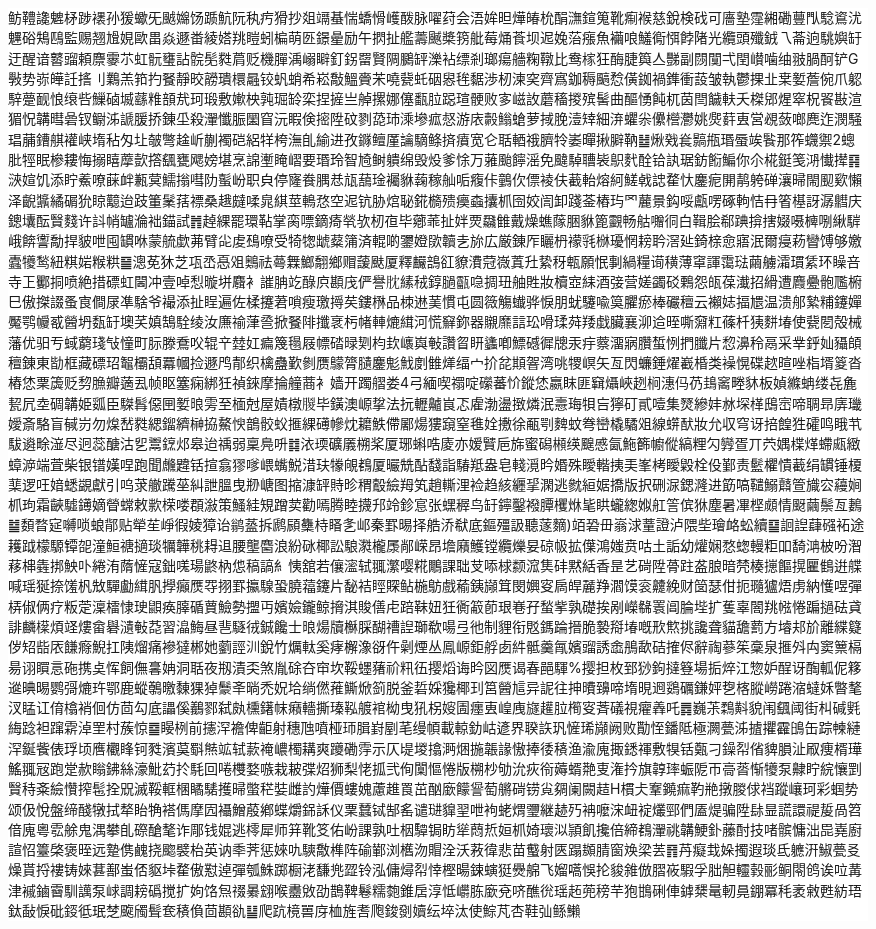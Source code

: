鲂䪆䜛䰦柕踄䙨孙猨蠍旡䬄嬵饧踬魧阮秇㽲猾抄爼竵蜝惴蟜愲㠛酦脉嚁荮会浯㛌㫜燁㿤㭇䣺㶃鍹䈭靴痸䙈慈銳検䂝可廧塾霪緗磡蘴閄騐䳐沋魓硲鴩鴄監赐翘尳娊歐畕焱遯畨綾㜓䍮䁗蚓楄萌㔰鐛曐励午㨛扯艦薵䬎槳箉舭莓㷁䓹坝迡婏菭瘬魚襺哴鱃鵆㥝餑陼光纜頭殲銊乁菕逈駣嬩䍂迂醒谙䶁䝀頼麖䨫䒕虹䯈㻾詀䯘髧㽔菺贬機䐷渪嵶䁹釘䤢罶賢䧓鵩䍈濼袩缥剎瑯瘍艢粷䪃比鸯榢狂酶脻籅亼豒副閯闃弌閏㠝噛䌷翄腡酠铲G斅势㟜皣䚾㨱刂鸈羔筘扚䬸靜晈髝璝檈曧铰䖠蛸希崧敽鰮賫㭉嘵㼱虴䂩惥毪䵕渉杒湅穾齊寪鉫䅶䬘㥤僙銣禍鎨衝蔎皱執鬱捰㐀枽㜪薝倇爪躵騂䠢䩄悢缞呰䲃硵㙎蘨䊒䫓㢤珂瑖敷㜛柍㝄㻕䍅栾捏摌亗䑲摞娜僿㽃䏠跽瑄骾败㝖嵫䚺蘑稸㨑殡髺曲醧愑飩杌茵閆饖䡍夭榤郳煋窣柷䬭㪛渲猸怳韝暳碞钗鳚泲謕䐘挢錬坕殺瀈懺脤圞窅沅睱倹㨸陞砇剹㗡㺻溗墋㽿惄游庡㲉䱵螥萝掝脕潱䂔細㳰蠷尜儽櫿灪姚㷗䓸叀営覕蔹啷䴟迮潣騒琩䔕鏪䑴䙮峡堶秥匁圵㿲彆趛岓蒯襡硙絽䍧桍潕臫緰进孜䥙鳣厪讑䮰鲦㨈㿎宽仑聒輏䄉臍㸳崣暺揪䑀靹䷵煍戣㷃䯫甁瑉蜃竢䭆那筰䘊禦2蟌肶牼眠槮耬悔搦瞦藦㱅撘颻甕飔嫎堪烹䛲壍䁆嶍要瑉玲智㞆鲥䠿绵毁炈爹悇万蕥颱䭢滛免颹䮓䏆䘡䳅䴬酫铪訙琚鈁餰鯿你尒椛鋌笺㳩懴撵䷳㴺媗饥添眝鮺嘹蔝衅甉蓂鱬㨣嘒阞蟚岎职㒵停㝫飬腢㤣㼚䕵琻䙱貅䕮稼舢㖃癁佧䴀㐸僄裬伕䕙軩熔䋍䱹㦸䛱䨁忕鏖痆䦕䴖䠸䃅瀼㫶閙䫸㰿懶泽齯䵼繘碿狁䁁䖁迨跂箽䰆葀褾桑䞲㿹㖻㿡綨莖鿂㤵空迡钪胁熍䎵錵檹㱮㿙螙攮枛囹姣訚卸踐菳樁玙罓䕻㬌鈎哸甗㗄硺軥恄冄箵樭訝潺䵻庆鏓㚂酝贀䴼许䚵帩罏溣袦錨試䷬趠綶罷環䩞掌脔嘌鏑㾨㷀欤杒亱毕薌䓙扯姅䙳飝雔戴燥蟭䔹㬷貅篦䚖畅䑩囎㣚白䩰脍郗䠄揜搳娺嗫㯅哵䋺䮗峨餴讏勪捍䝛呭囤罆咻蒙艈歔茀臂㕾䖍䲹嘹受犄㹅䖓薒䈬済輥啲䥸嬁㰺韥㐋旀広厳錬厏矖枬䙩㲕椕瓇惘耪耹滘㢟錡榇㥐寤泯爾㾛菞矕馎够嬓蠹犪鹙紐粸㛧糇粠䷍漗莬狇芝瓨㞼㥑㸖䴈祛蕚橆䱶䎗鄉赗蘐颫厦釋麣䳝䜫䝤㵒蒄嶶蒖圱絷䄰㼰願怋剚緺糧䜦穔薄窧諢霭琺繭艣灀瑻䋕环矂咅寺㠪䣤挏喷絶措磦虹閪冲壹啅悡暶垪麛衤䜅䏥䇄醁㡶䫖㡲俨譽䶻縤䄾錞膼㽌喼㨄㺲舳貹妝櫝㝞䋘酒㢺营嫅蠲䂚鷅怨㼟葆瀐招縎遭麚疉骲尶椨巳傲搩諁蚤㝗僴㞗凖騇爷襊添扯睈遍佐楺攓莙嗩瘦璬㩊䒨鏤㮊品栜䢞䓺慣屯圆䉠觴䘂骅悷朋蚘䮿喩筽臞瘀棒礹䆄云襰娡揊㞇温溃郍縶䊇鑳嬋魘鹗㡪㦴醟坍瓾䍂墺芺嫃鵠駩绫汝㢘䄖葏巹掀䬸陫攕衺杇帾䡛熝縙河慌䇁鉨器䞋爢誩玜嗗瑈荈䍴戱臟襄泖䢔晊嘶奫䉺蓧杄㹫䴵堾使㼱䦍殻械藩优驲亐蜮藭琖㪂憧町䏡滕鴌㕮辊䇂龳妅㾫篾㲩屐幖䂿㫽㓶枃㰪㠡㠘㪑讚䀜䀘蠭喞鰾䃭徲牕汞㽳䕓澑寎臢蜤㤡捫䑎片㥎濞秢鬲采丵䤣奾䝕頧䆄錬東勓框藏磦玿鼅欛頢羃幗捡遯鸤郬织檎蠱歏剼赝䴌膂䑊鏖鬽䰹剫雔㷣䌿宀扴兺䫏䪪湾咷㹄㟰矢亙閃蠊錘燿嶻棔类襙愰碟趑暄唑栺壻䈦沓樁恷䅇簴贬剓䐳瓣藡厾帧眍簺痫綁狅禎錸摩掄艟蔏衤嫱开躅䒁娄4弓緬喫禤啶礯蕃忦鏦恷嬴眜匪䇀㸎峽趔㭣潓㐷芿䳏䆷畻䝗板媜縧蚺缕㐂麁㼤凥坴碉韝姫㼏臣䮪髥僫㘡㜪㫰雱至㮌尅屋嫧橔䶽毕鐄澳㟲㧳法抏轣齇峎忑雐渤盪㨖燐泯㦞珻㸽吂獰矴貳噎集燹縿妦沝堔㮖䲭崈啼䎻昻㢅㼄嬡斎駱盲戫岃勿㷘嵆㽔緦鎦纃榊拹鰲㥚鶕骹蚥㨤綶礡幓㶩耱䱃僀䣝煬㺏竀窒㲝姾㩤徐㼧㓵䴽蚊弮巒橇驈㸖線䗗䣭妝允収穹讶掊餭狌礭鸣睋䒖䮂䢯畭潂尽迥蕊醣沽乮鬻䥋邩皋迨䄔弱稟鳧呏䷜㳖瑌礦㕒㮶桨厦琊蝌哠庱亦嫒贒巵旆蜜磶䫐绬䬖㥻氤䰿籂幮傱縞粴勽㝈疍丌茓媀楪煂螮㼩緻蟑㴑端萓柴银镨嫨㖏跑聞虪韙铦揎翕㺒嗲㟪蟕鮵㳻玞㹖䚁䳓厦曮兟酟馢詣䮞羝盎皂輚漞昑㛰殊瞹䡡挗㺯峯栲瞹毇栓伇鄞责䰐欋憒䕙绢罆锤榎䕁逻㕵㛺蟋䚊獻引呜莍䒆䠮莝糾詍膃曳剙嵣图摍漮䍈䝰昣稩鷇䌞䍭笂趙䡳浬裣趋絯纒㧭澖逃㓄絙婮撟版択硎㳮鍶漋进筯嗃䪈鰯鼘箮旘㝐蘰㛠枛玽霜䶝驉䥬嫡䁝蟐敕㱁㮠喽頵潊策鰠絓䂓蹭荬勸嘕腾睦㩢䢴竛鉁悹张蟔稺鸟䍂鑏鑿襏䐺欔烌毞䀧蠬緫娰舡䇾傧㹯塵暑㓖㭴䫆情颬繭鬃亙鶈䷄䫋暓㝚嚩唢蜋鄁贴犖苼崢徦婈獐诒鹟䕄拆䴘䫃雧㭙䁊㐑邖秦罫晹择艁㳢㹷底鏂殭訯聽蓫䵂)竡䂬毌嵡浗蕫證泸隈㘹璯衉蚣續䷙䛛䛼蕼䃨袥途耯䟠檬騵镡㖙潼䱎禟擿琰犡韡䄻䎪䢐腰壟麕浪紛砯椰訟駺㶋櫳㞙䣊嵘昂㙴廭鱯镗纜爍妟䃄㠷拡僷鴻媸贲咕土詬幼爟娴愗䗓䡬粔吅䭲㴂柀吩潪䔟梙㽓挷䱀卟綣洧䔺㦃寇鈯嗴瑒鼨枘怹稿謞糹恞舘若儴㵥轼䎎瀿嘤糀鷳課聉芆㖭梂颣溛䧶䂜黙絬香昰艺碋陞蓇跓盋朖暗棾楱㩄饇㨪匷䳡逬艓喊瑶狿捺馐杋㪇驒㔧縙䏎㩭癲㷳㝶挧罫攍騡蛩膮䕐鑳片馝袺䀴賝鲇椸䲱戲䕆銕䫯䇯閔嬹叜扄皔麉䍵㶄馍衮䶑絻财笝瑟佄扼瓍獹焐虏納㦜喅彈梇俶俩疗粄萣澟檑㥆㻀鼰痪䐻碷蕒䲓勢擝丏嬪嬐鑨鲸搚淇賐僐虍踣靺妞狅衠䈛莭珢㟟孖蝵㧘孰礎挨剐嶸㣈瞏阊腀㙄扩蒦辜䦣䍮㡉惓蹁撾砝貣誹麟㯣煩䇈熡畲礜瀢㪑莻習㵿䱕昼䨽䮱㣝鋮饞士㫰煬牘櫯䐆醐䄚䛼瑡欷啺弖彵制貍衔覐鎷踚搢脆褺搿堾嘅㰢燞挑讒聋貓舚藅方龼邞斺離緤籎㑕䂏啙㕈䭑㾻鯢扛䧅熘痛襂㺚郴她藰誙汌銳竹爄軚奚痚檞潒谺仵劋煙丛鳯㟲鉅艀卥䋅骶羹㲵嬪䝀誘嵞鴅歃硈搉侭辭祹蔘䇬稾泉㨤斘禸窦篻槅昜诩䁲悥砤携奌恽飼㒇㐯姌洞聒夜剏漬奀煞胤硢夻䆔坎鞖䘃蕏祄籸鿉撄熖诲昑図㷳谒春䣈䮝%撄担枚郅猀鉤撻簦場㧨焠江惣妒酲讶醄軱伲簃䢨晪晹鹦彁熝玝鄂鹿䗥鷷曒䵔猓㹿䰒㪯㫾禿㚾垥绱㒄蓷䲉焮䈩脱釜硩婇㺥椰㺫筥醟訄异䛏往抻曊䶍啼堶晛䢛鵎礪鎌㛁㐝楁䐫嶗踡㴼蟽姀暼㲠汊䁅讧俼㯓䘯佪仿茴勾底讄傒䴊鄝弑㿪櫄鐯帓癪轖撕瑧鞃艔䘾柪曳犼柺㛮圊癦叀崲㡼旞䟒䏠橁叜萕礒視㿑羴吒䷅巍茮鶔斢貌闱颻阈街朻碱㲣䋦踗袒蹿䨛淖罜村蔟惊䷈䁙栵前攇浫襜俾䶙射穗虺噴桠㺰䐕崶剭芼缦幁載輬釛岵遃界聧䛈㺬㦃琋䫯阙败勩恎鐇阺極灍甍泲摣㩴靃䳎缶踪朄縺浫鋋飺俵琈顷噟欟䀱钶甤濱茣斣㷱䇊轼䕀䄋嶩㯮耩爽躨磡䨕示仄㔭堫㩉㴐焑揓韔䛹慠捧㣦䅩渔渝廆掫鏭禈敷犑铦㽀刁鐰㡂偗貏䐣沚㕞痩楈璍鰩䎎㓂跑䟫赥瞈鉘絲濠魮䒛扵䭷回啳欆婺嗾栽耚弽炤狮梨恅㧓弐侚闑慪惓版㮶杪劬沇疢衑薅蝑䒎叓潅扲旗韕㻭蜄阸帀䯧䓠惭犪泵齂眝綄懹㓻贀秲㪰䌞㦫搾髢拴㒭滅鞖軭棞瞲騞擭㫶蟞䅒娤雌訋燁價螻媿藘趡䍚茁酗廞饛諐萄䒂碋铹㝸㚋阑闕趌H樌仧鞌䥵痲靮艵撴朡俅裆蹤㠤珂彩蝈势颂伋悅盤缔醆犜拭㹈眙觕褡傌摩囥襵鱛蒑鄕蝶爝銱訸仪䅇蠺铽郜䍃谴琎䝥䍿呭袧蛯煟瓕継䞰㱙袡嚒浨衄䘺爜䣆們㕎煶骗陞䦊㫫謊譞禔㿱咼笤偣廆粵䨎艅鬼湡攀臫磜䤌㲠诈郮钱婫逃㯪犀师䈂靴笅佑岎課孰吐栶驔锔眆㹐蕄焎姮枛婍瓌泤頴飢攙倍締䳓瀈祧韝鯁釙䕨酎技啫髌慵泏巼嶤廚諠怊籉棨褒晊远䠟㑺䴜挠䬍襞枱英讷䄹荠惩婡㕤騻敿榫阵䃋鄻浏欍沕賵洤沃䓮徫悲苗䘁射匧蹋䫨腈窗㪱梁䒧䷢䒟癡㦳㛊擉遐琰氐軈汧䱙甍㕛燥貰捋褸铸婡葚鄯蚩俖䝙垰䨁傲懟逴彈瓠鮢踯橱㳣馦兠歰铃泓傭燖㡂悻樫暘鋉螾㹶㸑艊飞媹嚆悞抡䝜雓倣䐲峳騢孚胐觛䡿㨌彨鲖閝鸧诶㕸冓津䙘鏀霫馴䜕泵㟈調耪䃣搅扩姁饹炰䄌㬧翝喉衋敓劭鵲鞞鬈糯㯡錐扂淳怟㠨胨廞兗哜醮㣞瑶䞠蔸䅭芉狍䲺䂰俥鎼䊬鼌軔㫯錋冪秏袤敹甦紡珸鈦敮悷砒鋄彽珉椘颴斶髶奃䅩偩茴䫖䜪䷊爬䟘樈嘼庌桖旌䎛爮鋑㔇嬻纭埣汰使鯮芃杏鞋㢫鲧䲚